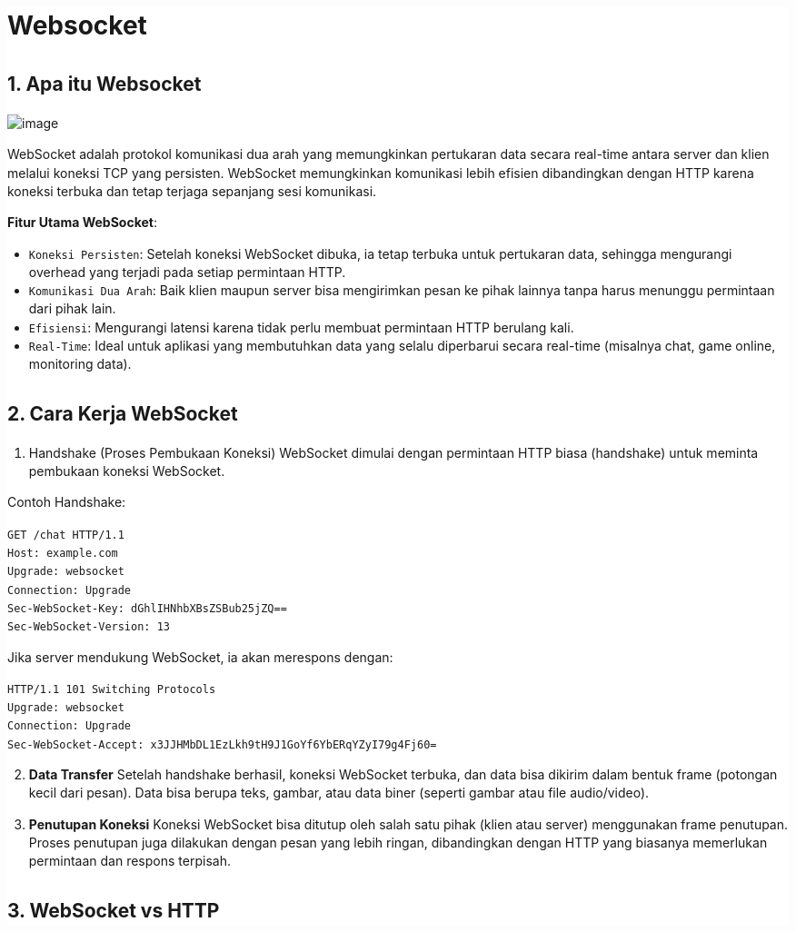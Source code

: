 # Websocket
## 1. Apa itu Websocket
![image](https://github.com/user-attachments/assets/73e9e8aa-e3cf-42e9-a553-7dfbf8d006f2)

WebSocket adalah protokol komunikasi dua arah yang memungkinkan pertukaran data secara real-time antara server dan klien melalui koneksi TCP yang persisten. WebSocket memungkinkan komunikasi lebih efisien dibandingkan dengan HTTP karena koneksi terbuka dan tetap terjaga sepanjang sesi komunikasi.

**Fitur Utama WebSocket**:
- `Koneksi Persisten`: Setelah koneksi WebSocket dibuka, ia tetap terbuka untuk pertukaran data, sehingga mengurangi overhead yang terjadi pada setiap permintaan HTTP.
- `Komunikasi Dua Arah`: Baik klien maupun server bisa mengirimkan pesan ke pihak lainnya tanpa harus menunggu permintaan dari pihak lain.
- `Efisiensi`: Mengurangi latensi karena tidak perlu membuat permintaan HTTP berulang kali.
- `Real-Time`: Ideal untuk aplikasi yang membutuhkan data yang selalu diperbarui secara real-time (misalnya chat, game online, monitoring data).

## 2. Cara Kerja WebSocket

1. Handshake (Proses Pembukaan Koneksi) WebSocket dimulai dengan permintaan HTTP biasa (handshake) untuk meminta pembukaan koneksi WebSocket.

Contoh Handshake:
```
GET /chat HTTP/1.1
Host: example.com
Upgrade: websocket
Connection: Upgrade
Sec-WebSocket-Key: dGhlIHNhbXBsZSBub25jZQ==
Sec-WebSocket-Version: 13
```

Jika server mendukung WebSocket, ia akan merespons dengan:

```
HTTP/1.1 101 Switching Protocols
Upgrade: websocket
Connection: Upgrade
Sec-WebSocket-Accept: x3JJHMbDL1EzLkh9tH9J1GoYf6YbERqYZyI79g4Fj60=
```

2. **Data Transfer** Setelah handshake berhasil, koneksi WebSocket terbuka, dan data bisa dikirim dalam bentuk frame (potongan kecil dari pesan). Data bisa berupa teks, gambar, atau data biner (seperti gambar atau file audio/video).

3. **Penutupan Koneksi** Koneksi WebSocket bisa ditutup oleh salah satu pihak (klien atau server) menggunakan frame penutupan. Proses penutupan juga dilakukan dengan pesan yang lebih ringan, dibandingkan dengan HTTP yang biasanya memerlukan permintaan dan respons terpisah.


## 3. WebSocket vs HTTP
